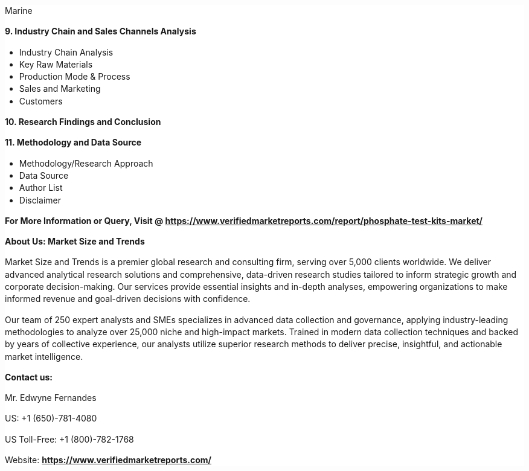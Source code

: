 Marine</strong></p><p><strong>9. Industry Chain and Sales Channels Analysis</strong></p><ul><li>Industry Chain Analysis</li><li>Key Raw Materials</li><li>Production Mode &amp; Process</li><li>Sales and Marketing</li><li>Customers</li></ul><p><strong>10. Research Findings and Conclusion</strong></p><p><strong>11. Methodology and Data Source</strong></p><ul><li>Methodology/Research Approach</li><li>Data Source</li><li>Author List</li><li>Disclaimer</li></ul></p><p><strong>For More Information or Query, Visit @ <a href="https://www.verifiedmarketreports.com/report/phosphate-test-kits-market/">https://www.verifiedmarketreports.com/report/phosphate-test-kits-market/</a></strong></p><p><strong>About Us: Market Size and Trends</strong></p><p>Market Size and Trends is a premier global research and consulting firm, serving over 5,000 clients worldwide. We deliver advanced analytical research solutions and comprehensive, data-driven research studies tailored to inform strategic growth and corporate decision-making. Our services provide essential insights and in-depth analyses, empowering organizations to make informed revenue and goal-driven decisions with confidence.</p><p>Our team of 250 expert analysts and SMEs specializes in advanced data collection and governance, applying industry-leading methodologies to analyze over 25,000 niche and high-impact markets. Trained in modern data collection techniques and backed by years of collective experience, our analysts utilize superior research methods to deliver precise, insightful, and actionable market intelligence.</p><p><strong>Contact us:</strong></p><p>Mr. Edwyne Fernandes</p><p>US: +1 (650)-781-4080</p><p>US Toll-Free: +1 (800)-782-1768</p><p>Website: <strong><a href="https://www.verifiedmarketreports.com/">https://www.verifiedmarketreports.com/</a></strong></p>
